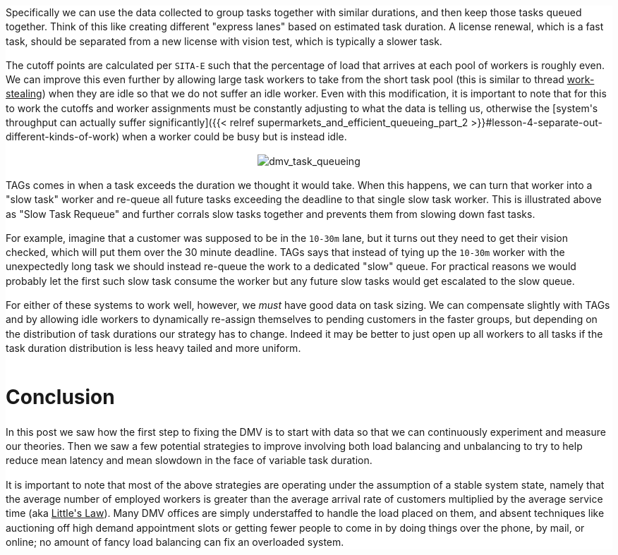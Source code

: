 Specifically we can use the data collected to group tasks together with similar
durations, and then keep those tasks queued together. Think of this like
creating different "express lanes" based on estimated task duration. A license
renewal, which is a fast task, should be separated from a new license with
vision test, which is typically a slower task.

The cutoff points are calculated per `SITA-E` such that the percentage of load
that arrives at each pool of workers is roughly even. We can improve this even
further by allowing large task workers to take from the short task pool (this
is similar to thread
[work-stealing](https://en.wikipedia.org/wiki/Work_stealing)) when they are
idle so that we do not suffer an idle worker. Even with this modification, it
is important to note that for this to work the cutoffs and worker assignments
must be constantly adjusting to what the data is telling us, otherwise the
[system's throughput can actually suffer significantly]({{< relref supermarkets_and_efficient_queueing_part_2 >}}#lesson-4-separate-out-different-kinds-of-work) when a
worker could be busy but is instead idle.

<center>

![dmv_task_queueing](/img/dmv_task_queueing.svg)
</center>

TAGs comes in when a task exceeds the duration we thought it would take. When
this happens, we can turn that worker into a "slow task" worker and re-queue
all future tasks exceeding the deadline to that single slow task worker. This
is illustrated above as "Slow Task Requeue" and further corrals slow tasks
together and prevents them from slowing down fast tasks.

For example, imagine that a customer was supposed to be in the `10-30m` lane,
but it turns out they need to get their vision checked, which will put them
over the 30 minute deadline. TAGs says that instead of tying up the `10-30m`
worker with the unexpectedly long task we should instead re-queue the work to a
dedicated "slow" queue. For practical reasons we would probably let the first
such slow task consume the worker but any future slow tasks would get escalated
to the slow queue.

For either of these systems to work well, however, we _must_ have good data
on task sizing. We can compensate slightly with TAGs and by allowing idle
workers to dynamically re-assign themselves to pending customers in the faster
groups, but depending on the distribution of task durations our strategy has to
change.  Indeed it may be better to just open up all workers to all tasks if
the task duration distribution is less heavy tailed and more uniform.


Conclusion
==========

In this post we saw how the first step to fixing the DMV is to start with data
so that we can continuously experiment and measure our theories. Then we saw a
few potential strategies to improve involving both load balancing and
unbalancing to try to help reduce mean latency and mean slowdown in the face
of variable task duration.

It is important to note that most of the above strategies are operating under
the assumption of a stable system state, namely that the average number of
employed workers is greater than the average arrival rate of customers
multiplied by the average service time (aka [Little's
Law](https://en.wikipedia.org/wiki/Little%27s_law)). Many DMV offices are
simply understaffed to handle the load placed on them, and absent techniques
like auctioning off high demand appointment slots or getting fewer people to
come in by doing things over the phone, by mail, or online; no amount of
fancy load balancing can fix an overloaded system.
